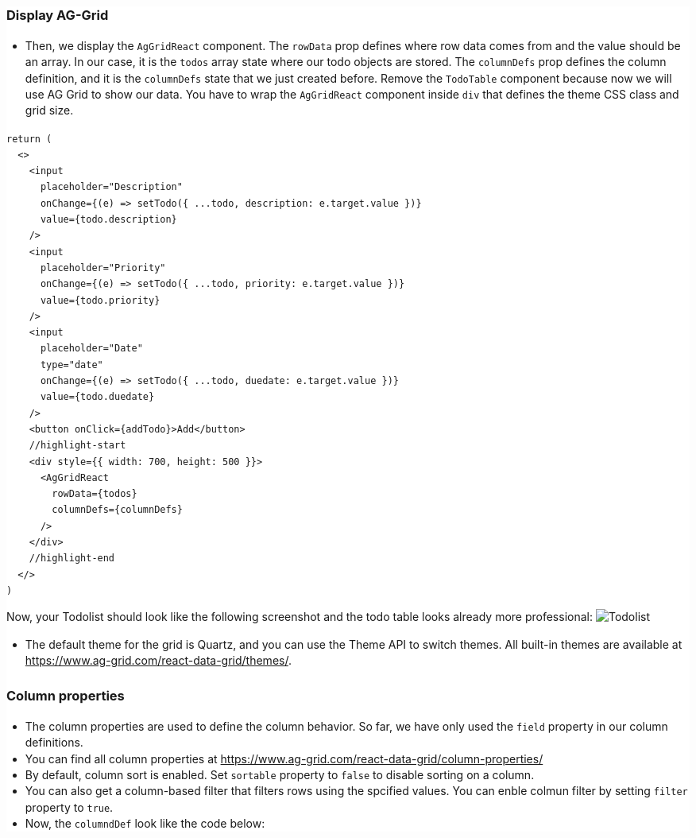 ### Display AG-Grid

- Then, we display the `AgGridReact` component. The `rowData` prop defines where row data comes from and the value should be an array. In our case, it is the `todos` array state where our todo objects are stored. The `columnDefs` prop defines the column definition, and it is the `columnDefs` state that we just created before. Remove the `TodoTable` component because now we will use AG Grid to show our data. You have to wrap the `AgGridReact` component inside `div` that defines the theme CSS class and grid size.

```tsx title="TodoList.tsx"
return (
  <>
    <input
      placeholder="Description"
      onChange={(e) => setTodo({ ...todo, description: e.target.value })}
      value={todo.description}
    />
    <input
      placeholder="Priority"
      onChange={(e) => setTodo({ ...todo, priority: e.target.value })}
      value={todo.priority}
    />
    <input
      placeholder="Date"
      type="date"
      onChange={(e) => setTodo({ ...todo, duedate: e.target.value })}
      value={todo.duedate}
    />
    <button onClick={addTodo}>Add</button>
    //highlight-start
    <div style={{ width: 700, height: 500 }}>
      <AgGridReact 
        rowData={todos} 
        columnDefs={columnDefs} 
      />
    </div>
    //highlight-end
  </>
)
```

Now, your Todolist should look like the following screenshot and the todo table looks already more professional:
![Todolist](./img/todolist3.png)

- The default theme for the grid is Quartz, and you can use the Theme API to switch themes. All built-in themes are available at https://www.ag-grid.com/react-data-grid/themes/.

### Column properties

- The column properties are used to define the column behavior. So far, we have only used the `field` property in our column definitions.
- You can find all column properties at https://www.ag-grid.com/react-data-grid/column-properties/
- By default, column sort is enabled. Set `sortable` property to `false` to disable sorting on a column.
- You can also get a column-based filter that filters rows using the spcified values. You can enble colmun filter by setting `filter` property to `true`.
- Now, the `columndDef` look like the code below:
